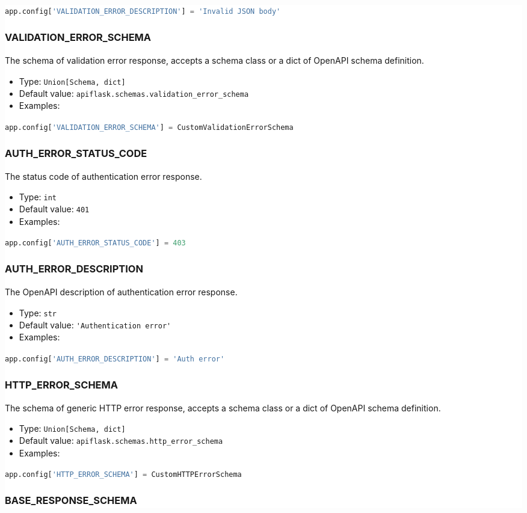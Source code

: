 ```python
app.config['VALIDATION_ERROR_DESCRIPTION'] = 'Invalid JSON body'
```


### VALIDATION_ERROR_SCHEMA

The schema of validation error response, accepts a schema class or
a dict of OpenAPI schema definition.

- Type: `Union[Schema, dict]`
- Default value: `apiflask.schemas.validation_error_schema`
- Examples:

```python
app.config['VALIDATION_ERROR_SCHEMA'] = CustomValidationErrorSchema
```


### AUTH_ERROR_STATUS_CODE

The status code of authentication error response.

- Type: `int`
- Default value: `401`
- Examples:

```python
app.config['AUTH_ERROR_STATUS_CODE'] = 403
```


### AUTH_ERROR_DESCRIPTION

The OpenAPI description of authentication error response.

- Type: `str`
- Default value: `'Authentication error'`
- Examples:

```python
app.config['AUTH_ERROR_DESCRIPTION'] = 'Auth error'
```


### HTTP_ERROR_SCHEMA

The schema of generic HTTP error response, accepts a schema class or
a dict of OpenAPI schema definition.

- Type: `Union[Schema, dict]`
- Default value: `apiflask.schemas.http_error_schema`
- Examples:

```python
app.config['HTTP_ERROR_SCHEMA'] = CustomHTTPErrorSchema
```


### BASE_RESPONSE_SCHEMA


[_config]: https://flask.palletsprojects.com/config/
[_swagger_conf]: https://swagger.io/docs/open-source-tools/swagger-ui/usage/configuration/
[_swagger_oauth]: https://swagger.io/docs/open-source-tools/swagger-ui/usage/oauth2/
[_elements_conf]: https://github.com/stoplightio/elements/blob/main/docs/getting-started/elements/elements-options.md
[_rapidoc_conf]: https://rapidocweb.com/api.html
[_rapipdf_conf]: https://mrin9.github.io/RapiPdf/api.html
[_flask_config]: https://flask.palletsprojects.com/config/#builtin-configuration-values